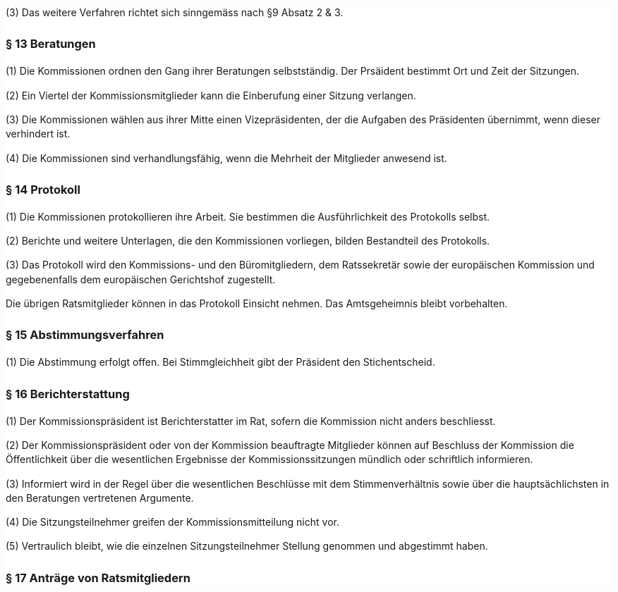 (3) Das weitere Verfahren richtet sich sinngemäss nach §9 Absatz 2 & 3.  

  

### § 13 Beratungen

(1) Die Kommissionen ordnen den Gang ihrer Beratungen selbstständig. Der Prsäident bestimmt Ort und Zeit der Sitzungen.  

(2) Ein Viertel der Kommissionsmitglieder kann die Einberufung einer Sitzung verlangen.  

(3) Die Kommissionen wählen aus ihrer Mitte einen Vizepräsidenten, der die Aufgaben des Präsidenten übernimmt, wenn dieser verhindert ist.  

(4) Die Kommissionen sind verhandlungsfähig, wenn die Mehrheit der Mitglieder anwesend ist.  

  

### § 14 Protokoll

(1) Die Kommissionen protokollieren ihre Arbeit. Sie bestimmen die Ausführlichkeit des Protokolls selbst.  

(2) Berichte und weitere Unterlagen, die den Kommissionen vorliegen, bilden Bestandteil des Protokolls.  

(3) Das Protokoll wird den Kommissions- und den Büromitgliedern, dem Ratssekretär sowie der europäischen Kommission und gegebenenfalls dem europäischen Gerichtshof zugestellt.  

Die übrigen Ratsmitglieder können in das Protokoll Einsicht nehmen. Das Amtsgeheimnis bleibt vorbehalten.  

  

### § 15 Abstimmungsverfahren

(1) Die Abstimmung erfolgt offen. Bei Stimmgleichheit gibt der Präsident den Stichentscheid.  

  

### § 16 Berichterstattung

(1) Der Kommissionspräsident ist Berichterstatter im Rat, sofern die Kommission nicht anders beschliesst.  

(2) Der Kommissionspräsident oder von der Kommission beauftragte Mitglieder können auf Beschluss der Kommission die Öffentlichkeit über die wesentlichen Ergebnisse der Kommissionssitzungen mündlich oder schriftlich informieren.  

(3) Informiert wird in der Regel über die wesentlichen Beschlüsse mit dem Stimmenverhältnis sowie über die hauptsächlichsten in den Beratungen vertretenen Argumente.  

(4) Die Sitzungsteilnehmer greifen der Kommissionsmitteilung nicht vor.  

(5) Vertraulich bleibt, wie die einzelnen Sitzungsteilnehmer Stellung genommen und abgestimmt haben.  

  

### § 17 Anträge von Ratsmitgliedern
